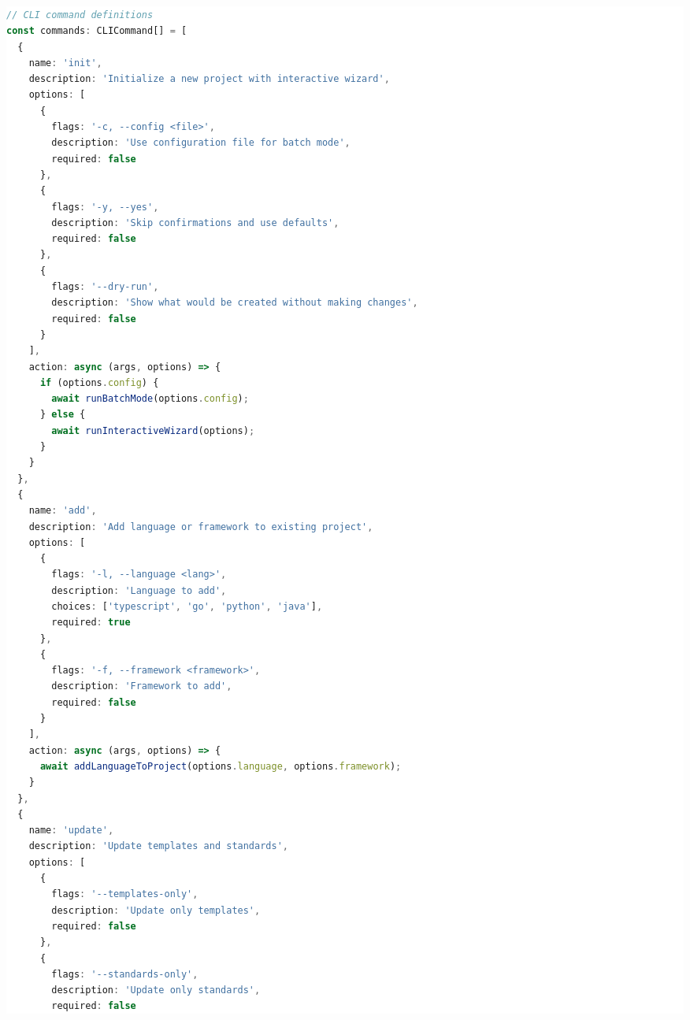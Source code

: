 ```typescript
// CLI command definitions
const commands: CLICommand[] = [
  {
    name: 'init',
    description: 'Initialize a new project with interactive wizard',
    options: [
      {
        flags: '-c, --config <file>',
        description: 'Use configuration file for batch mode',
        required: false
      },
      {
        flags: '-y, --yes',
        description: 'Skip confirmations and use defaults',
        required: false
      },
      {
        flags: '--dry-run',
        description: 'Show what would be created without making changes',
        required: false
      }
    ],
    action: async (args, options) => {
      if (options.config) {
        await runBatchMode(options.config);
      } else {
        await runInteractiveWizard(options);
      }
    }
  },
  {
    name: 'add',
    description: 'Add language or framework to existing project',
    options: [
      {
        flags: '-l, --language <lang>',
        description: 'Language to add',
        choices: ['typescript', 'go', 'python', 'java'],
        required: true
      },
      {
        flags: '-f, --framework <framework>',
        description: 'Framework to add',
        required: false
      }
    ],
    action: async (args, options) => {
      await addLanguageToProject(options.language, options.framework);
    }
  },
  {
    name: 'update',
    description: 'Update templates and standards',
    options: [
      {
        flags: '--templates-only',
        description: 'Update only templates',
        required: false
      },
      {
        flags: '--standards-only',
        description: 'Update only standards',
        required: false
```